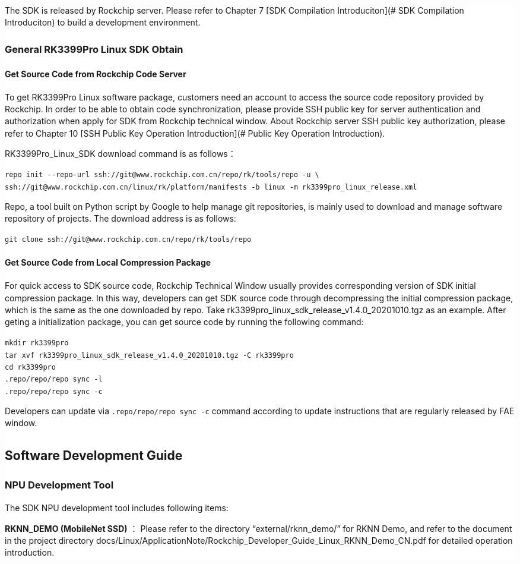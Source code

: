 The SDK is released by Rockchip server. Please refer to Chapter 7 [SDK Compilation Introduciton](# SDK Compilation Introduciton) to build a development environment.

### General RK3399Pro Linux SDK Obtain

#### Get Source Code from Rockchip Code Server

To get RK3399Pro Linux software package, customers need an account to access the source code repository provided by Rockchip. In order to be able to obtain code synchronization, please provide SSH public key for server authentication and authorization when apply for SDK from Rockchip technical window. About Rockchip server SSH public key authorization, please refer to Chapter 10  [SSH  Public Key Operation Introduction](# Public Key Operation Introduction).

RK3399Pro_Linux_SDK  download command is as follows：

```shell
repo init --repo-url ssh://git@www.rockchip.com.cn/repo/rk/tools/repo -u \
ssh://git@www.rockchip.com.cn/linux/rk/platform/manifests -b linux -m rk3399pro_linux_release.xml
```

Repo, a tool built on Python script by Google to help manage git repositories, is mainly used to download and manage software repository of projects. The download address is as follows:

```shell
git clone ssh://git@www.rockchip.com.cn/repo/rk/tools/repo
```

#### Get Source Code from Local Compression Package

For quick access to SDK source code, Rockchip Technical Window usually provides corresponding version of SDK initial compression package. In this way, developers can get SDK source code through decompressing the initial compression package, which is the same as the one downloaded by repo.
Take rk3399pro_linux_sdk_release_v1.4.0_20201010.tgz as an example. After geting a initialization package, you can get source code by running the following command:

```shell
mkdir rk3399pro
tar xvf rk3399pro_linux_sdk_release_v1.4.0_20201010.tgz -C rk3399pro
cd rk3399pro
.repo/repo/repo sync -l
.repo/repo/repo sync -c
```

Developers can update via `.repo/repo/repo sync -c` command according to update instructions that are regularly released by FAE window.

## Software Development Guide

### NPU Development Tool

The SDK NPU development tool includes following items:

**RKNN_DEMO (MobileNet SSD)** ：
Please refer to the directory “external/rknn_demo/” for RKNN Demo, and refer to the document in the project directory docs/Linux/ApplicationNote/Rockchip_Developer_Guide_Linux_RKNN_Demo_CN.pdf for detailed operation introduction.
